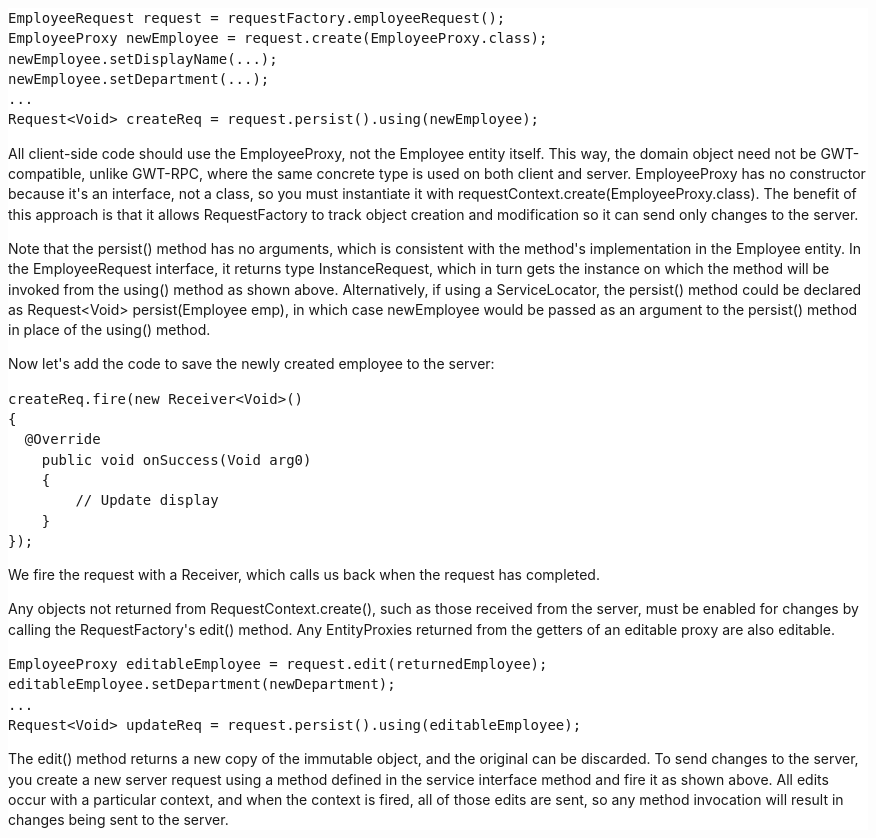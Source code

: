 <pre class="prettyprint">
EmployeeRequest request = requestFactory.employeeRequest();
EmployeeProxy newEmployee = request.create(EmployeeProxy.class);
newEmployee.setDisplayName(...);
newEmployee.setDepartment(...);
...
Request&lt;Void&gt; createReq = request.persist().using(newEmployee);
</pre>

<p>All client-side code should use the EmployeeProxy, not the
Employee entity itself. This way, the domain object need not be
GWT-compatible, unlike GWT-RPC, where the same concrete type is used on
both client and server. EmployeeProxy has no constructor because it's an
interface, not a class, so you must instantiate it with
requestContext.create(EmployeeProxy.class). The benefit of this approach
is that it allows RequestFactory to track object creation and
modification so it can send only changes to the server.</p>

<p>Note that the persist() method has no arguments, which is
consistent with the method's implementation in the Employee entity. In
the EmployeeRequest interface, it returns type InstanceRequest, which in
turn gets the instance on which the method will be invoked from the
using() method as shown above. Alternatively, if using a ServiceLocator, the persist() method could be declared as Request&lt;Void&gt; persist(Employee emp), in which case  newEmployee would be passed as an argument to the persist() method in place of the using() method.</p>

<p>Now let's add the code to save the newly created employee to the server:</p>

<pre class="prettyprint">
createReq.fire(new Receiver&lt;Void&gt;()
{
  @Override
    public void onSuccess(Void arg0)
    {
        // Update display
    }
});
</pre>

<p>We fire the request with a Receiver, which calls us back when the request has completed.</p>

<p>Any objects not returned from RequestContext.create(), such as
those received from the server, must be enabled for changes by calling
the RequestFactory's edit() method. Any EntityProxies returned from the
getters of an editable proxy are also editable.</p>

<pre class="prettyprint">
EmployeeProxy editableEmployee = request.edit(returnedEmployee);
editableEmployee.setDepartment(newDepartment);
...
Request&lt;Void&gt; updateReq = request.persist().using(editableEmployee);
</pre>

<p>The edit() method returns a new copy of the immutable object, and
the original can be discarded. To send changes to the server, you create
a new server request using a method defined in the service interface
method and fire it as shown above. All edits occur with a particular
context, and when the context is fired, all of those edits are sent, so
any method invocation will result in changes being sent to the server.</p>
